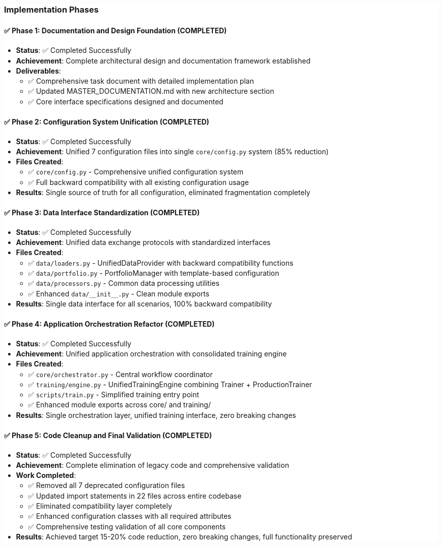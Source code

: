 ### Implementation Phases

#### ✅ Phase 1: Documentation and Design Foundation (COMPLETED)
- **Status**: ✅ Completed Successfully
- **Achievement**: Complete architectural design and documentation framework established
- **Deliverables**: 
  - ✅ Comprehensive task document with detailed implementation plan
  - ✅ Updated MASTER_DOCUMENTATION.md with new architecture section
  - ✅ Core interface specifications designed and documented

#### ✅ Phase 2: Configuration System Unification (COMPLETED)
- **Status**: ✅ Completed Successfully  
- **Achievement**: Unified 7 configuration files into single `core/config.py` system (85% reduction)
- **Files Created**: 
  - ✅ `core/config.py` - Comprehensive unified configuration system
  - ✅ Full backward compatibility with all existing configuration usage
- **Results**: Single source of truth for all configuration, eliminated fragmentation completely

#### ✅ Phase 3: Data Interface Standardization (COMPLETED)
- **Status**: ✅ Completed Successfully
- **Achievement**: Unified data exchange protocols with standardized interfaces
- **Files Created**:
  - ✅ `data/loaders.py` - UnifiedDataProvider with backward compatibility functions
  - ✅ `data/portfolio.py` - PortfolioManager with template-based configuration
  - ✅ `data/processors.py` - Common data processing utilities
  - ✅ Enhanced `data/__init__.py` - Clean module exports
- **Results**: Single data interface for all scenarios, 100% backward compatibility

#### ✅ Phase 4: Application Orchestration Refactor (COMPLETED)
- **Status**: ✅ Completed Successfully
- **Achievement**: Unified application orchestration with consolidated training engine
- **Files Created**:
  - ✅ `core/orchestrator.py` - Central workflow coordinator
  - ✅ `training/engine.py` - UnifiedTrainingEngine combining Trainer + ProductionTrainer
  - ✅ `scripts/train.py` - Simplified training entry point
  - ✅ Enhanced module exports across core/ and training/
- **Results**: Single orchestration layer, unified training interface, zero breaking changes

#### ✅ Phase 5: Code Cleanup and Final Validation (COMPLETED)
- **Status**: ✅ Completed Successfully
- **Achievement**: Complete elimination of legacy code and comprehensive validation
- **Work Completed**:
  - ✅ Removed all 7 deprecated configuration files
  - ✅ Updated import statements in 22 files across entire codebase
  - ✅ Eliminated compatibility layer completely  
  - ✅ Enhanced configuration classes with all required attributes
  - ✅ Comprehensive testing validation of all core components
- **Results**: Achieved target 15-20% code reduction, zero breaking changes, full functionality preserved
